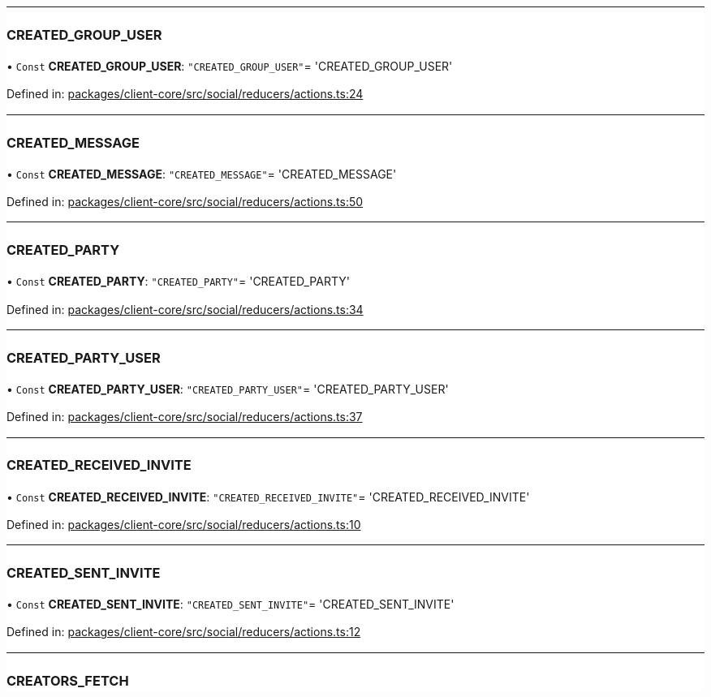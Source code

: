 ___

### CREATED\_GROUP\_USER

• `Const` **CREATED\_GROUP\_USER**: ``"CREATED_GROUP_USER"``= 'CREATED\_GROUP\_USER'

Defined in: [packages/client-core/src/social/reducers/actions.ts:24](https://github.com/xr3ngine/xr3ngine/blob/2d83606b6/packages/client-core/src/social/reducers/actions.ts#L24)

___

### CREATED\_MESSAGE

• `Const` **CREATED\_MESSAGE**: ``"CREATED_MESSAGE"``= 'CREATED\_MESSAGE'

Defined in: [packages/client-core/src/social/reducers/actions.ts:50](https://github.com/xr3ngine/xr3ngine/blob/2d83606b6/packages/client-core/src/social/reducers/actions.ts#L50)

___

### CREATED\_PARTY

• `Const` **CREATED\_PARTY**: ``"CREATED_PARTY"``= 'CREATED\_PARTY'

Defined in: [packages/client-core/src/social/reducers/actions.ts:34](https://github.com/xr3ngine/xr3ngine/blob/2d83606b6/packages/client-core/src/social/reducers/actions.ts#L34)

___

### CREATED\_PARTY\_USER

• `Const` **CREATED\_PARTY\_USER**: ``"CREATED_PARTY_USER"``= 'CREATED\_PARTY\_USER'

Defined in: [packages/client-core/src/social/reducers/actions.ts:37](https://github.com/xr3ngine/xr3ngine/blob/2d83606b6/packages/client-core/src/social/reducers/actions.ts#L37)

___

### CREATED\_RECEIVED\_INVITE

• `Const` **CREATED\_RECEIVED\_INVITE**: ``"CREATED_RECEIVED_INVITE"``= 'CREATED\_RECEIVED\_INVITE'

Defined in: [packages/client-core/src/social/reducers/actions.ts:10](https://github.com/xr3ngine/xr3ngine/blob/2d83606b6/packages/client-core/src/social/reducers/actions.ts#L10)

___

### CREATED\_SENT\_INVITE

• `Const` **CREATED\_SENT\_INVITE**: ``"CREATED_SENT_INVITE"``= 'CREATED\_SENT\_INVITE'

Defined in: [packages/client-core/src/social/reducers/actions.ts:12](https://github.com/xr3ngine/xr3ngine/blob/2d83606b6/packages/client-core/src/social/reducers/actions.ts#L12)

___

### CREATORS\_FETCH
